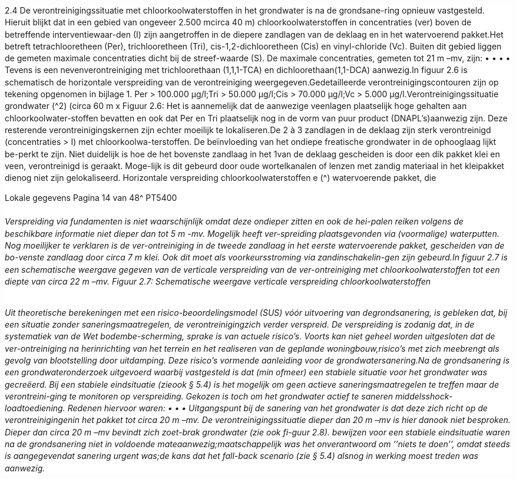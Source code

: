 2.4 De verontreinigingssituatie met chloorkoolwaterstoffen in het grondwater is na de grondsane-ring opnieuw vastgesteld. Hieruit blijkt dat in een gebied van ongeveer 2.500 mcirca 40 m) chloorkoolwaterstoffen in concentraties (ver) boven de betreffende interventiewaar-den (I) zijn aangetroffen in de diepere zandlagen van de deklaag en in het watervoerend pakket.Het betreft tetrachlooretheen (Per), trichlooretheen (Tri), cis-1,2-dichlooretheen (Cis) en vinyl-chloride (Vc). Buiten dit gebied liggen de gemeten maximale concentraties dicht bij de streef-waarde (S). De maximale concentraties, gemeten tot 21 m –mv, zijn: • • • • Tevens is een nevenverontreiniging met trichloorethaan (1,1,1-TCA) en dichloorethaan(1,1-DCA) aanwezig.In figuur 2.6 is schematisch de horizontale verspreiding van de verontreiniging weergegeven.Gedetailleerde verontreinigingscontouren zijn op tekening opgenomen in bijlage 1. Per > 100.000 μg/l;Tri > 50.000 μg/l;Cis > 70.000 μg/l;Vc > 5.000 μg/l.Verontreinigingssituatie grondwater (^2) (circa 60 m x Figuur 2.6: Het is aannemelijk dat de aanwezige veenlagen plaatselijk hoge gehalten aan chloorkoolwater-stoffen bevatten en ook dat Per en Tri plaatselijk nog in de vorm van puur product (DNAPL’s)aanwezig zijn. Deze resterende verontreinigingskernen zijn echter moeilijk te lokaliseren.De 2 à 3 zandlagen in de deklaag zijn sterk verontreinigd (concentraties > I) met chloorkoolwa-terstoffen. De beïnvloeding van het ondiepe freatische grondwater in de ophooglaag lijkt be-perkt te zijn. Niet duidelijk is hoe de het bovenste zandlaag in het 1van de deklaag gescheiden is door een dik pakket klei en veen, verontreinigd is geraakt. Moge-lijk is dit gebeurd door oude wortelkanalen of lenzen met zandig materiaal in het kleipakket dienog niet zijn gelokaliseerd. Horizontale verspreiding chloorkoolwaterstoffen e (^) watervoerende pakket, die 


 Lokale gegevens Pagina 14 van 48^ PT5400 

###### Verspreiding via fundamenten is niet waarschijnlijk omdat deze ondieper zitten en ook de hei-palen reiken volgens de beschikbare informatie niet dieper dan tot 5 m -mv. Mogelijk heeft ver-spreiding plaatsgevonden via (voormalige) waterputten. Nog moeilijker te verklaren is de ver-ontreiniging in de tweede zandlaag in het eerste watervoerende pakket, gescheiden van de bo-venste zandlaag door circa 7 m klei. Ook dit moet als voorkeursstroming via zandinschakelin-gen zijn gebeurd.In figuur 2.7 is een schematische weergave gegeven van de verticale verspreiding van de ver-ontreiniging met chloorkoolwaterstoffen tot een diepte van circa 22 m –mv. Figuur 2.7: Schematische weergave verticale verspreiding chloorkoolwaterstoffen 

###### Uit theoretische berekeningen met een risico-beoordelingsmodel (SUS) vóór uitvoering van degrondsanering, is gebleken dat, bij een situatie zonder saneringsmaatregelen, de verontreinigingzich verder verspreid. De verspreiding is zodanig dat, in de systematiek van de Wet bodembe-scherming, sprake is van actuele risico’s. Voorts kan niet geheel worden uitgesloten dat de ver-ontreiniging na herinrichting van het terrein en het realiseren van de geplande woningbouw,risico’s met zich meebrengt als gevolg van blootstelling door uitdamping. Deze risico’s vormende aanleiding voor de grondwatersanering.Na de grondsanering is een grondwateronderzoek uitgevoerd waarbij vastgesteld is dat (min ofmeer) een stabiele situatie voor het grondwater was gecreëerd. Bij een stabiele eindsituatie (zieook § 5.4) is het mogelijk om geen actieve saneringsmaatregelen te treffen maar de verontreini-ging te monitoren op verspreiding. Gekozen is toch om het grondwater actief te saneren middelsshock-loadtoediening. Redenen hiervoor waren: • • • Uitgangspunt bij de sanering van het grondwater is dat deze zich richt op de verontreinigingenin het pakket tot circa 20 m –mv. De verontreinigingssituatie dieper dan 20 m –mv is hier danook niet besproken. Dieper dan circa 20 m –mv bevindt zich zoet-brak grondwater (zie ook fi-guur 2.8). bewijzen voor een stabiele eindsituatie waren na de grondsanering niet in voldoende mateaanwezig;maatschappelijk was het onverantwoord om ‘’niets te doen’’, omdat steeds is aangegevendat sanering urgent was;de kans dat het fall-back scenario (zie § 5.4) alsnog in werking moest treden was aanwezig. 